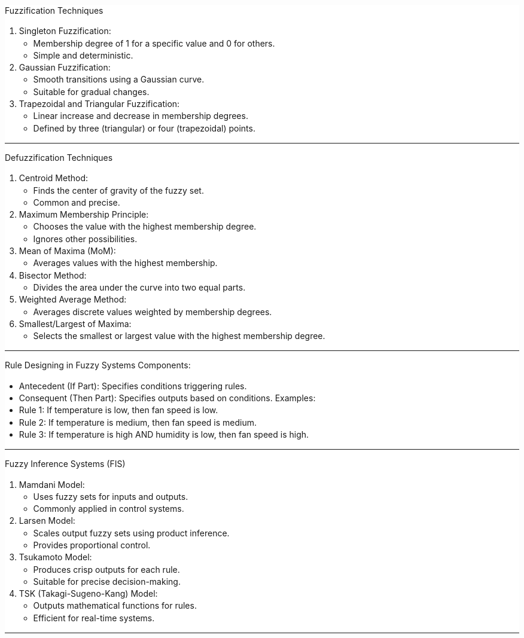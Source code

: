 
Fuzzification Techniques
1. Singleton Fuzzification:
   - Membership degree of 1 for a specific value and 0 for others.
   - Simple and deterministic.
2. Gaussian Fuzzification:
   - Smooth transitions using a Gaussian curve.
   - Suitable for gradual changes.
3. Trapezoidal and Triangular Fuzzification:
   - Linear increase and decrease in membership degrees.
   - Defined by three (triangular) or four (trapezoidal) points.

---

Defuzzification Techniques
1. Centroid Method:
   - Finds the center of gravity of the fuzzy set.
   - Common and precise.
2. Maximum Membership Principle:
   - Chooses the value with the highest membership degree.
   - Ignores other possibilities.
3. Mean of Maxima (MoM):
   - Averages values with the highest membership.
4. Bisector Method:
   - Divides the area under the curve into two equal parts.
5. Weighted Average Method:
   - Averages discrete values weighted by membership degrees.
6. Smallest/Largest of Maxima:
   - Selects the smallest or largest value with the highest membership degree.

---

Rule Designing in Fuzzy Systems
Components:
- Antecedent (If Part): Specifies conditions triggering rules.
- Consequent (Then Part): Specifies outputs based on conditions.
Examples:
- Rule 1: If temperature is low, then fan speed is low.
- Rule 2: If temperature is medium, then fan speed is medium.
- Rule 3: If temperature is high AND humidity is low, then fan speed is high.

---

Fuzzy Inference Systems (FIS)
1. Mamdani Model:
   - Uses fuzzy sets for inputs and outputs.
   - Commonly applied in control systems.
2. Larsen Model:
   - Scales output fuzzy sets using product inference.
   - Provides proportional control.
3. Tsukamoto Model:
   - Produces crisp outputs for each rule.
   - Suitable for precise decision-making.
4. TSK (Takagi-Sugeno-Kang) Model:
   - Outputs mathematical functions for rules.
   - Efficient for real-time systems.

---